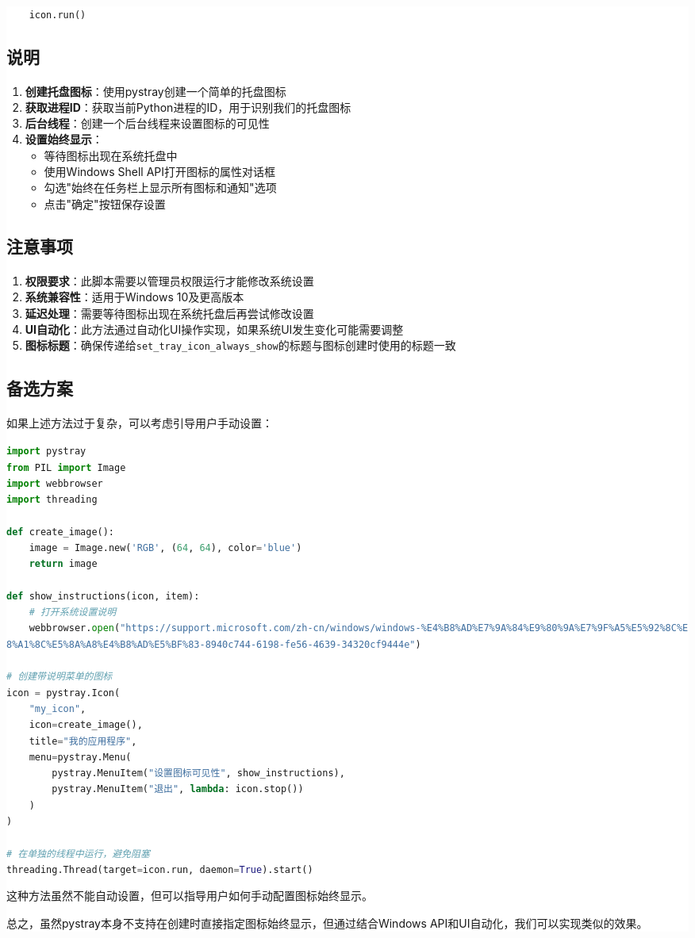 ```python
    icon.run()
```

## 说明

1. **创建托盘图标**：使用pystray创建一个简单的托盘图标
2. **获取进程ID**：获取当前Python进程的ID，用于识别我们的托盘图标
3. **后台线程**：创建一个后台线程来设置图标的可见性
4. **设置始终显示**：
   - 等待图标出现在系统托盘中
   - 使用Windows Shell API打开图标的属性对话框
   - 勾选"始终在任务栏上显示所有图标和通知"选项
   - 点击"确定"按钮保存设置

## 注意事项

1. **权限要求**：此脚本需要以管理员权限运行才能修改系统设置
2. **系统兼容性**：适用于Windows 10及更高版本
3. **延迟处理**：需要等待图标出现在系统托盘后再尝试修改设置
4. **UI自动化**：此方法通过自动化UI操作实现，如果系统UI发生变化可能需要调整
5. **图标标题**：确保传递给`set_tray_icon_always_show`的标题与图标创建时使用的标题一致

## 备选方案

如果上述方法过于复杂，可以考虑引导用户手动设置：

```python
import pystray
from PIL import Image
import webbrowser
import threading

def create_image():
    image = Image.new('RGB', (64, 64), color='blue')
    return image

def show_instructions(icon, item):
    # 打开系统设置说明
    webbrowser.open("https://support.microsoft.com/zh-cn/windows/windows-%E4%B8%AD%E7%9A%84%E9%80%9A%E7%9F%A5%E5%92%8C%E8%A1%8C%E5%8A%A8%E4%B8%AD%E5%BF%83-8940c744-6198-fe56-4639-34320cf9444e")

# 创建带说明菜单的图标
icon = pystray.Icon(
    "my_icon",
    icon=create_image(),
    title="我的应用程序",
    menu=pystray.Menu(
        pystray.MenuItem("设置图标可见性", show_instructions),
        pystray.MenuItem("退出", lambda: icon.stop())
    )
)

# 在单独的线程中运行，避免阻塞
threading.Thread(target=icon.run, daemon=True).start()
```

这种方法虽然不能自动设置，但可以指导用户如何手动配置图标始终显示。

总之，虽然pystray本身不支持在创建时直接指定图标始终显示，但通过结合Windows API和UI自动化，我们可以实现类似的效果。